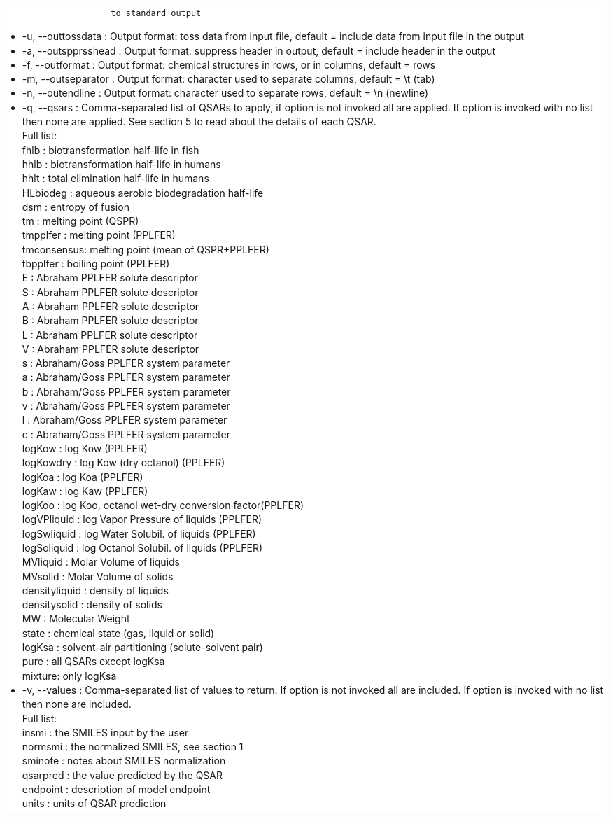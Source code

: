                          to standard output
- -u, --outtossdata    : Output format: toss data from input file, default =
                         include data from input file in the output
- -a, --outspprsshead  : Output format: suppress header in output, default =
                         include header in the output
- -f, --outformat      : Output format: chemical structures in rows, or in
                         columns, default = rows
- -m, --outseparator   : Output format: character used to separate columns,
                         default = \\t (tab)
- -n, --outendline     : Output format: character used to separate rows,
                         default = \\n (newline)
- -q, --qsars          : Comma-separated list of QSARs to apply, if option is
                         not invoked all are applied. If option is invoked with
                         no list then none are applied. See section 5 to read
                         about the details of each QSAR.  
                         Full list:  
                         fhlb : biotransformation half-life in fish  
                         hhlb : biotransformation half-life in humans  
                         hhlt : total elimination half-life in humans  
                         HLbiodeg : aqueous aerobic biodegradation half-life  
                         dsm : entropy of fusion  
                         tm : melting point (QSPR)  
                         tmpplfer : melting point (PPLFER)  
                         tmconsensus: melting point (mean of QSPR+PPLFER)  
                         tbpplfer : boiling point (PPLFER)  
                         E : Abraham PPLFER solute descriptor  
                         S : Abraham PPLFER solute descriptor  
                         A : Abraham PPLFER solute descriptor  
                         B : Abraham PPLFER solute descriptor  
                         L : Abraham PPLFER solute descriptor  
                         V : Abraham PPLFER solute descriptor  
                         s : Abraham/Goss PPLFER system parameter  
                         a : Abraham/Goss PPLFER system parameter  
                         b : Abraham/Goss PPLFER system parameter  
                         v : Abraham/Goss PPLFER system parameter  
                         l : Abraham/Goss PPLFER system parameter  
                         c : Abraham/Goss PPLFER system parameter  
                         logKow : log Kow (PPLFER)  
                         logKowdry : log Kow (dry octanol) (PPLFER)    
                         logKoa : log Koa (PPLFER)  
                         logKaw : log Kaw (PPLFER)  
                         logKoo : log Koo, octanol wet-dry conversion factor(PPLFER)  
                         logVPliquid : log Vapor Pressure of liquids (PPLFER)  
                         logSwliquid : log Water Solubil. of liquids (PPLFER)  
                         logSoliquid : log Octanol Solubil. of liquids (PPLFER)  
                         MVliquid : Molar Volume of liquids  
                         MVsolid : Molar Volume of solids  
                         densityliquid : density of liquids  
                         densitysolid : density of solids  
                         MW : Molecular Weight  
                         state : chemical state (gas, liquid or solid)  
                         logKsa : solvent-air partitioning (solute-solvent pair)  
                         pure : all QSARs except logKsa  
                         mixture: only logKsa  
- -v, --values         : Comma-separated list of values to return. If option is
                         not invoked all are included. If option is invoked with
                         no list then none are included.  
                         Full list:  
                         insmi    : the SMILES input by the user  
                         normsmi  : the normalized SMILES, see section 1  
                         sminote  : notes about SMILES normalization  
                         qsarpred : the value predicted by the QSAR  
                         endpoint : description of model endpoint  
                         units    : units of QSAR prediction  